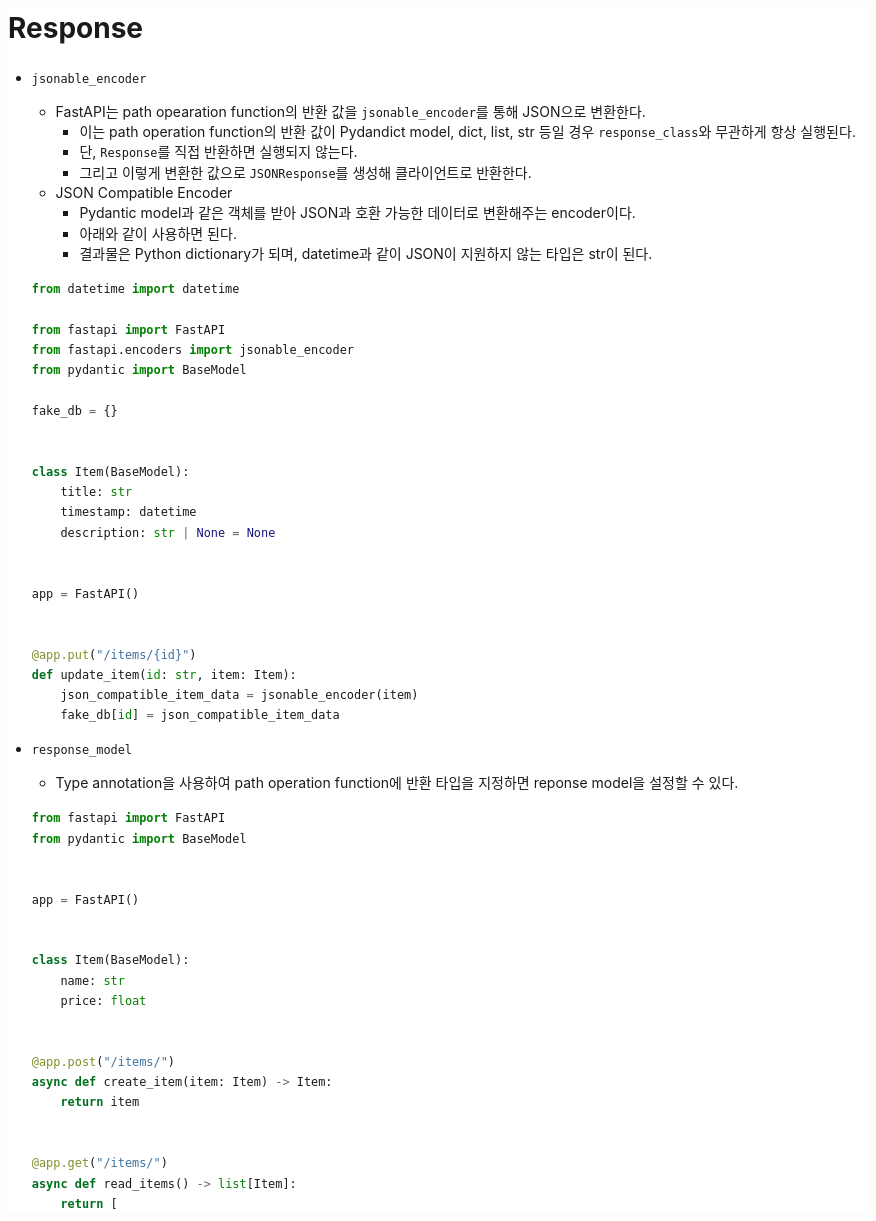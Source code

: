 # Response

- `jsonable_encoder`

  - FastAPI는 path opearation function의 반환 값을 `jsonable_encoder`를 통해 JSON으로 변환한다.
    - 이는 path operation function의 반환 값이 Pydandict model, dict, list, str 등일 경우 `response_class`와 무관하게 항상 실행된다.
    - 단, `Response`를 직접 반환하면 실행되지 않는다.
    - 그리고 이렇게 변환한 값으로 `JSONResponse`를 생성해 클라이언트로 반환한다.
  - JSON Compatible Encoder
    - Pydantic model과 같은 객체를 받아 JSON과 호환 가능한 데이터로 변환해주는 encoder이다.
    - 아래와 같이 사용하면 된다.
    - 결과물은 Python dictionary가 되며, datetime과 같이 JSON이 지원하지 않는 타입은 str이 된다.

  ```python
  from datetime import datetime
  
  from fastapi import FastAPI
  from fastapi.encoders import jsonable_encoder
  from pydantic import BaseModel
  
  fake_db = {}
  
  
  class Item(BaseModel):
      title: str
      timestamp: datetime
      description: str | None = None
  
  
  app = FastAPI()
  
  
  @app.put("/items/{id}")
  def update_item(id: str, item: Item):
      json_compatible_item_data = jsonable_encoder(item)
      fake_db[id] = json_compatible_item_data
  ```



- `response_model`

  - Type annotation을 사용하여 path operation function에 반환 타입을 지정하면 reponse model을 설정할 수 있다.

  ```python
  from fastapi import FastAPI
  from pydantic import BaseModel
  
  
  app = FastAPI()
  
  
  class Item(BaseModel):
      name: str
      price: float
  
  
  @app.post("/items/")
  async def create_item(item: Item) -> Item:
      return item
  
  
  @app.get("/items/")
  async def read_items() -> list[Item]:
      return [
  ```